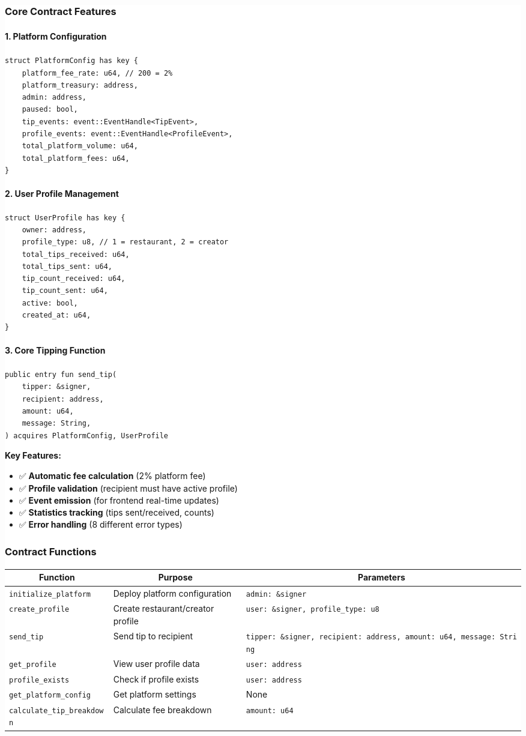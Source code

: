 ### **Core Contract Features**

#### **1. Platform Configuration**
```move
struct PlatformConfig has key {
    platform_fee_rate: u64, // 200 = 2%
    platform_treasury: address,
    admin: address,
    paused: bool,
    tip_events: event::EventHandle<TipEvent>,
    profile_events: event::EventHandle<ProfileEvent>,
    total_platform_volume: u64,
    total_platform_fees: u64,
}
```

#### **2. User Profile Management**
```move
struct UserProfile has key {
    owner: address,
    profile_type: u8, // 1 = restaurant, 2 = creator
    total_tips_received: u64,
    total_tips_sent: u64,
    tip_count_received: u64,
    tip_count_sent: u64,
    active: bool,
    created_at: u64,
}
```

#### **3. Core Tipping Function**
```move
public entry fun send_tip(
    tipper: &signer,
    recipient: address,
    amount: u64,
    message: String,
) acquires PlatformConfig, UserProfile
```

**Key Features:**
- ✅ **Automatic fee calculation** (2% platform fee)
- ✅ **Profile validation** (recipient must have active profile)
- ✅ **Event emission** (for frontend real-time updates)
- ✅ **Statistics tracking** (tips sent/received, counts)
- ✅ **Error handling** (8 different error types)

### **Contract Functions**

| Function | Purpose | Parameters |
|----------|---------|------------|
| `initialize_platform` | Deploy platform configuration | `admin: &signer` |
| `create_profile` | Create restaurant/creator profile | `user: &signer, profile_type: u8` |
| `send_tip` | Send tip to recipient | `tipper: &signer, recipient: address, amount: u64, message: String` |
| `get_profile` | View user profile data | `user: address` |
| `profile_exists` | Check if profile exists | `user: address` |
| `get_platform_config` | Get platform settings | None |
| `calculate_tip_breakdown` | Calculate fee breakdown | `amount: u64` |
